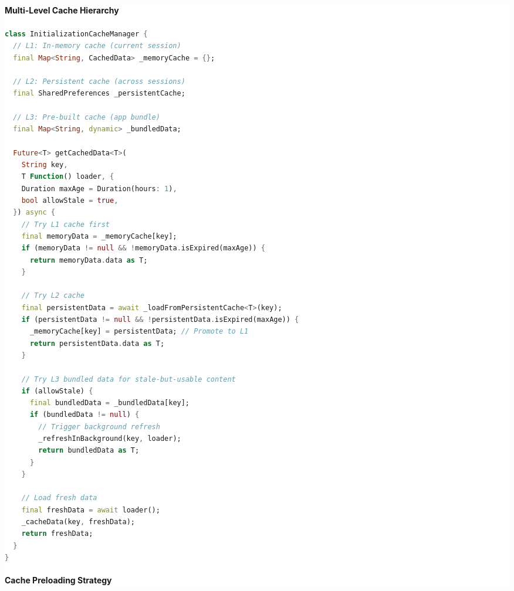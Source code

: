 #### Multi-Level Cache Hierarchy

```dart
class InitializationCacheManager {
  // L1: In-memory cache (current session)
  final Map<String, CachedData> _memoryCache = {};

  // L2: Persistent cache (across sessions)
  final SharedPreferences _persistentCache;

  // L3: Pre-built cache (app bundle)
  final Map<String, dynamic> _bundledData;

  Future<T> getCachedData<T>(
    String key,
    T Function() loader, {
    Duration maxAge = Duration(hours: 1),
    bool allowStale = true,
  }) async {
    // Try L1 cache first
    final memoryData = _memoryCache[key];
    if (memoryData != null && !memoryData.isExpired(maxAge)) {
      return memoryData.data as T;
    }

    // Try L2 cache
    final persistentData = await _loadFromPersistentCache<T>(key);
    if (persistentData != null && !persistentData.isExpired(maxAge)) {
      _memoryCache[key] = persistentData; // Promote to L1
      return persistentData.data as T;
    }

    // Try L3 bundled data for stale-but-usable content
    if (allowStale) {
      final bundledData = _bundledData[key];
      if (bundledData != null) {
        // Trigger background refresh
        _refreshInBackground(key, loader);
        return bundledData as T;
      }
    }

    // Load fresh data
    final freshData = await loader();
    _cacheData(key, freshData);
    return freshData;
  }
}
```

#### Cache Preloading Strategy
